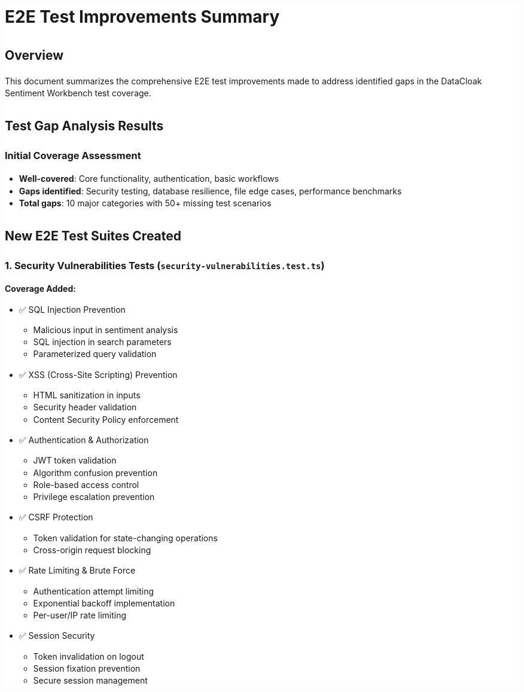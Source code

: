 # E2E Test Improvements Summary

## Overview

This document summarizes the comprehensive E2E test improvements made to address identified gaps in the DataCloak Sentiment Workbench test coverage.

## Test Gap Analysis Results

### Initial Coverage Assessment
- **Well-covered**: Core functionality, authentication, basic workflows
- **Gaps identified**: Security testing, database resilience, file edge cases, performance benchmarks
- **Total gaps**: 10 major categories with 50+ missing test scenarios

## New E2E Test Suites Created

### 1. Security Vulnerabilities Tests (`security-vulnerabilities.test.ts`)

**Coverage Added:**
- ✅ SQL Injection Prevention
  - Malicious input in sentiment analysis
  - SQL injection in search parameters
  - Parameterized query validation

- ✅ XSS (Cross-Site Scripting) Prevention
  - HTML sanitization in inputs
  - Security header validation
  - Content Security Policy enforcement

- ✅ Authentication & Authorization
  - JWT token validation
  - Algorithm confusion prevention
  - Role-based access control
  - Privilege escalation prevention

- ✅ CSRF Protection
  - Token validation for state-changing operations
  - Cross-origin request blocking

- ✅ Rate Limiting & Brute Force
  - Authentication attempt limiting
  - Exponential backoff implementation
  - Per-user/IP rate limiting

- ✅ Session Security
  - Token invalidation on logout
  - Session fixation prevention
  - Secure session management
